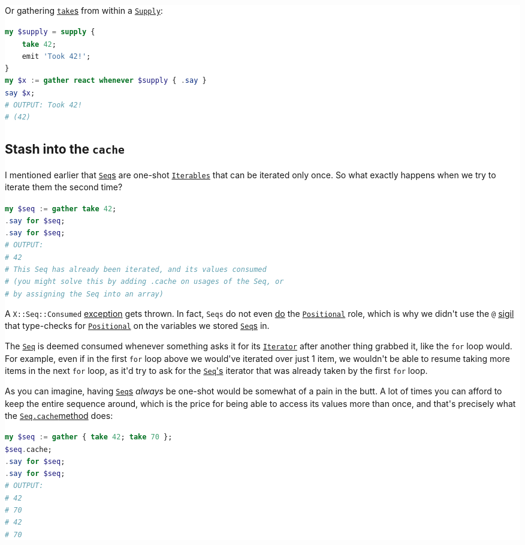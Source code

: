 Or gathering [`take`s](https://docs.raku.org/routine/take) from within a [`Supply`](https://docs.raku.org/type/Supply):

```` raku
my $supply = supply {
    take 42;
    emit 'Took 42!';
}
my $x := gather react whenever $supply { .say }
say $x;
# OUTPUT: Took 42!
# (42)
````

## Stash into the `cache`

I mentioned earlier that [`Seq`s](https://docs.raku.org/type/Seq) are one-shot [`Iterables`](https://docs.raku.org/type/Iterable) that can be iterated only once. So what exactly happens when we try to iterate them the second time?

```` raku
my $seq := gather take 42;
.say for $seq;
.say for $seq;
# OUTPUT:
# 42
# This Seq has already been iterated, and its values consumed
# (you might solve this by adding .cache on usages of the Seq, or
# by assigning the Seq into an array)
````

A `X::Seq::Consumed` [exception](https://docs.raku.org/type/Exception) gets thrown. In fact, `Seqs` do not even [do](https://docs.raku.org/routine/does.html) the [`Positional`](https://docs.raku.org/type/Positional) role, which is why we didn't use the `@` [sigil](https://docs.raku.org/language/glossary#index-entry-Sigil) that type-checks for [`Positional`](https://docs.raku.org/type/Positional) on the variables we stored [`Seq`s](https://docs.raku.org/type/Seq) in.

The [`Seq`](https://docs.raku.org/type/Seq) is deemed consumed whenever something asks it for its [`Iterator`](https://docs.raku.org/type/Iterator) after another thing grabbed it, like the `for` loop would.  For example, even if in the first `for` loop above we would've iterated over just 1 item, we wouldn't be able to resume taking more items in the next `for` loop, as it'd try to ask for the [`Seq`'s](https://docs.raku.org/type/Seq) iterator that was already taken by the first `for` loop.

As you can imagine, having [`Seq`s](https://docs.raku.org/type/Seq) *always* be one-shot would be somewhat of a pain in the butt. A lot of times you can afford to keep the entire sequence around, which is the price for being able to access its values more than once, and that's precisely what the [`Seq.cache`method](https://docs.raku.org/type/Seq#%28PositionalBindFailover%29_method_cache) does:

```` raku
my $seq := gather { take 42; take 70 };
$seq.cache;
.say for $seq;
.say for $seq;
# OUTPUT:
# 42
# 70
# 42
# 70
````
